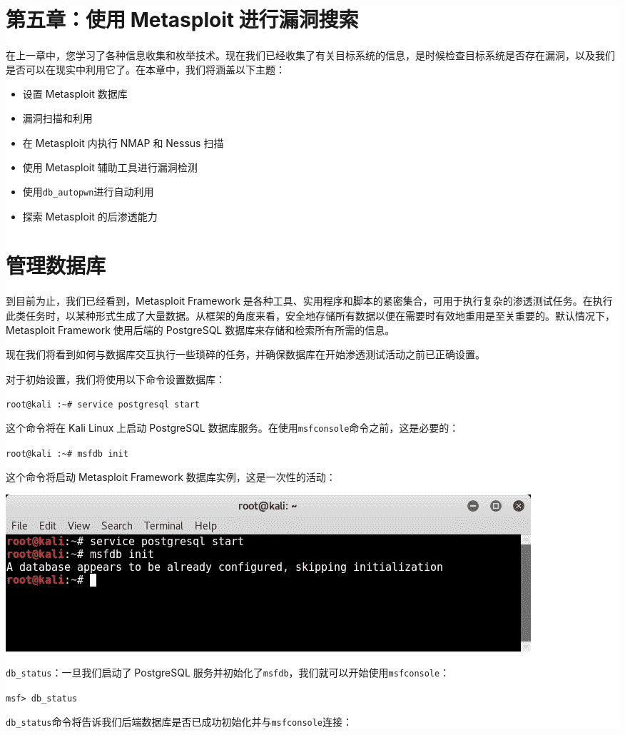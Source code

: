 # 第五章：使用 Metasploit 进行漏洞搜索

在上一章中，您学习了各种信息收集和枚举技术。现在我们已经收集了有关目标系统的信息，是时候检查目标系统是否存在漏洞，以及我们是否可以在现实中利用它了。在本章中，我们将涵盖以下主题：

+   设置 Metasploit 数据库

+   漏洞扫描和利用

+   在 Metasploit 内执行 NMAP 和 Nessus 扫描

+   使用 Metasploit 辅助工具进行漏洞检测

+   使用`db_autopwn`进行自动利用

+   探索 Metasploit 的后渗透能力

# 管理数据库

到目前为止，我们已经看到，Metasploit Framework 是各种工具、实用程序和脚本的紧密集合，可用于执行复杂的渗透测试任务。在执行此类任务时，以某种形式生成了大量数据。从框架的角度来看，安全地存储所有数据以便在需要时有效地重用是至关重要的。默认情况下，Metasploit Framework 使用后端的 PostgreSQL 数据库来存储和检索所有所需的信息。

现在我们将看到如何与数据库交互执行一些琐碎的任务，并确保数据库在开始渗透测试活动之前已正确设置。

对于初始设置，我们将使用以下命令设置数据库：

```
root@kali :~# service postgresql start
```

这个命令将在 Kali Linux 上启动 PostgreSQL 数据库服务。在使用`msfconsole`命令之前，这是必要的：

```
root@kali :~# msfdb init 
```

这个命令将启动 Metasploit Framework 数据库实例，这是一次性的活动：

![](img/173e3333-c162-4afe-b67c-ee236704465c.jpg)

`db_status`：一旦我们启动了 PostgreSQL 服务并初始化了`msfdb`，我们就可以开始使用`msfconsole`：

```
msf> db_status
```

`db_status`命令将告诉我们后端数据库是否已成功初始化并与`msfconsole`连接：
